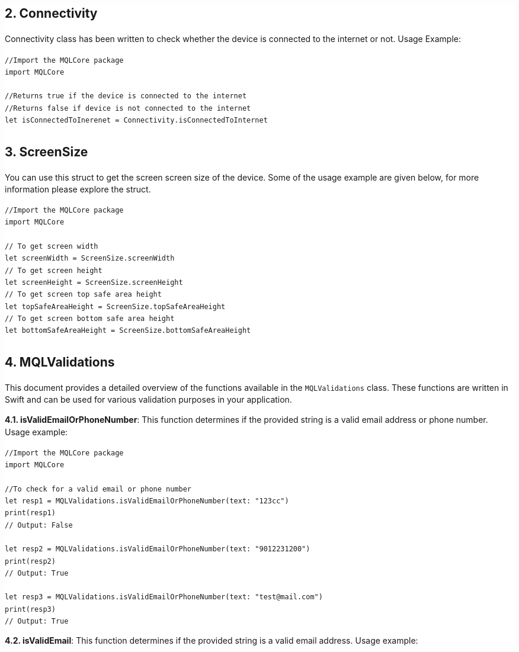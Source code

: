 ## 2. Connectivity
Connectivity class has been written to check whether the device is connected to the internet or not. Usage Example:

    //Import the MQLCore package
    import MQLCore
    
    //Returns true if the device is connected to the internet
    //Returns false if device is not connected to the internet
    let isConnectedToInerenet = Connectivity.isConnectedToInternet 
    
## 3. ScreenSize
You can use this struct to get the screen screen size of the device. Some of the usage example are given below, for more information please explore the struct.

    //Import the MQLCore package
    import MQLCore
    
    // To get screen width
    let screenWidth = ScreenSize.screenWidth
    // To get screen height
    let screenHeight = ScreenSize.screenHeight
    // To get screen top safe area height
    let topSafeAreaHeight = ScreenSize.topSafeAreaHeight
    // To get screen bottom safe area height
    let bottomSafeAreaHeight = ScreenSize.bottomSafeAreaHeight

## 4. MQLValidations
This document provides a detailed overview of the functions available in the `MQLValidations` class. These functions are written in Swift and can be used for various validation purposes in your application.

**4.1. isValidEmailOrPhoneNumber**: This function determines if the provided string is a valid email address or phone number. Usage example:

    //Import the MQLCore package
    import MQLCore
    
    //To check for a valid email or phone number
    let resp1 = MQLValidations.isValidEmailOrPhoneNumber(text: "123cc")
    print(resp1)
    // Output: False
    
    let resp2 = MQLValidations.isValidEmailOrPhoneNumber(text: "9012231200")
    print(resp2)
    // Output: True
    
    let resp3 = MQLValidations.isValidEmailOrPhoneNumber(text: "test@mail.com")
    print(resp3)
    // Output: True


**4.2. isValidEmail**: This function determines if the provided string is a valid email address. Usage example:

